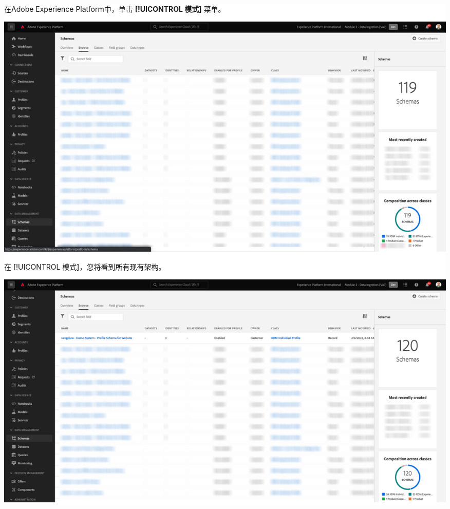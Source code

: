 在Adobe Experience Platform中，单击 **[!UICONTROL 模式]** 菜单。

![数据获取](./images/menuschemas.png)

在 [!UICONTROL 模式]，您将看到所有现有架构。

![数据获取](./images/schemasee.png)

